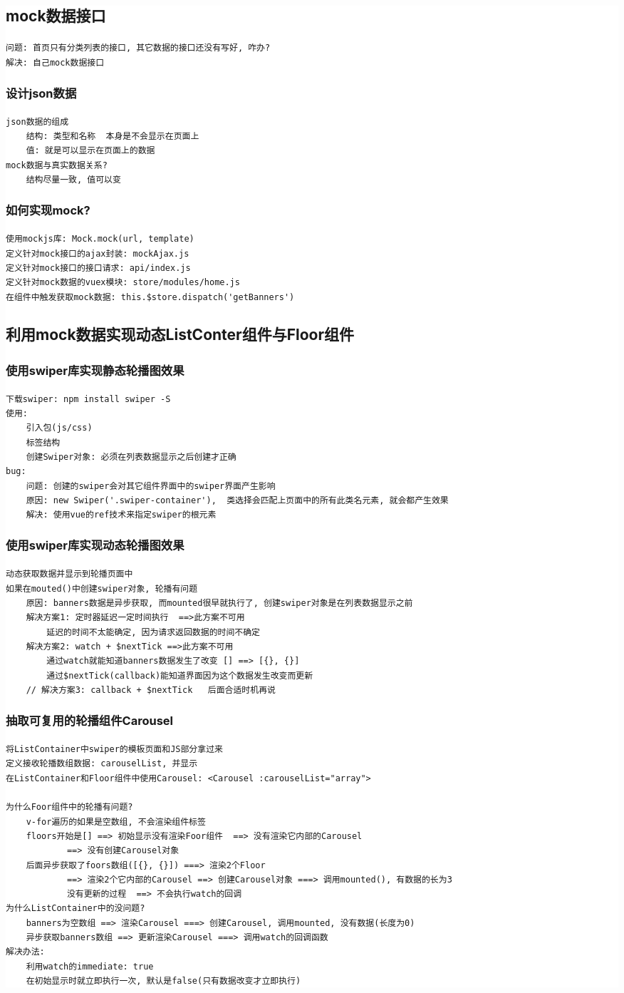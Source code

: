 ## mock数据接口
    问题: 首页只有分类列表的接口, 其它数据的接口还没有写好, 咋办?
    解决: 自己mock数据接口

### 设计json数据
    json数据的组成
        结构: 类型和名称  本身是不会显示在页面上
        值: 就是可以显示在页面上的数据
    mock数据与真实数据关系?
        结构尽量一致, 值可以变

### 如何实现mock?
    使用mockjs库: Mock.mock(url, template)
    定义针对mock接口的ajax封装: mockAjax.js
    定义针对mock接口的接口请求: api/index.js
    定义针对mock数据的vuex模块: store/modules/home.js
    在组件中触发获取mock数据: this.$store.dispatch('getBanners')


## 利用mock数据实现动态ListConter组件与Floor组件

### 使用swiper库实现静态轮播图效果
    下载swiper: npm install swiper -S
    使用: 
        引入包(js/css)
        标签结构
        创建Swiper对象: 必须在列表数据显示之后创建才正确
    bug: 
        问题: 创建的swiper会对其它组件界面中的swiper界面产生影响
        原因: new Swiper('.swiper-container'),  类选择会匹配上页面中的所有此类名元素, 就会都产生效果
        解决: 使用vue的ref技术来指定swiper的根元素

### 使用swiper库实现动态轮播图效果
    动态获取数据并显示到轮播页面中
    如果在mouted()中创建swiper对象, 轮播有问题
        原因: banners数据是异步获取, 而mounted很早就执行了, 创建swiper对象是在列表数据显示之前
        解决方案1: 定时器延迟一定时间执行  ==>此方案不可用
            延迟的时间不太能确定, 因为请求返回数据的时间不确定
        解决方案2: watch + $nextTick ==>此方案不可用
            通过watch就能知道banners数据发生了改变 [] ==> [{}, {}]
            通过$nextTick(callback)能知道界面因为这个数据发生改变而更新
        // 解决方案3: callback + $nextTick   后面合适时机再说
        
### 抽取可复用的轮播组件Carousel
    将ListContainer中swiper的模板页面和JS部分拿过来
    定义接收轮播数组数据: carouselList, 并显示
    在ListContainer和Floor组件中使用Carousel: <Carousel :carouselList="array">

    为什么Foor组件中的轮播有问题? 
        v-for遍历的如果是空数组, 不会渲染组件标签
        floors开始是[] ==> 初始显示没有渲染Foor组件  ==> 没有渲染它内部的Carousel 
                ==> 没有创建Carousel对象
        后面异步获取了foors数组([{}, {}]) ===> 渲染2个Floor 
                ==> 渲染2个它内部的Carousel ==> 创建Carousel对象 ===> 调用mounted(), 有数据的长为3
                没有更新的过程  ==> 不会执行watch的回调
    为什么ListContainer中的没问题?
        banners为空数组 ==> 渲染Carousel ===> 创建Carousel, 调用mounted, 没有数据(长度为0)
        异步获取banners数组 ==> 更新渲染Carousel ===> 调用watch的回调函数
    解决办法:
        利用watch的immediate: true
        在初始显示时就立即执行一次, 默认是false(只有数据改变才立即执行)